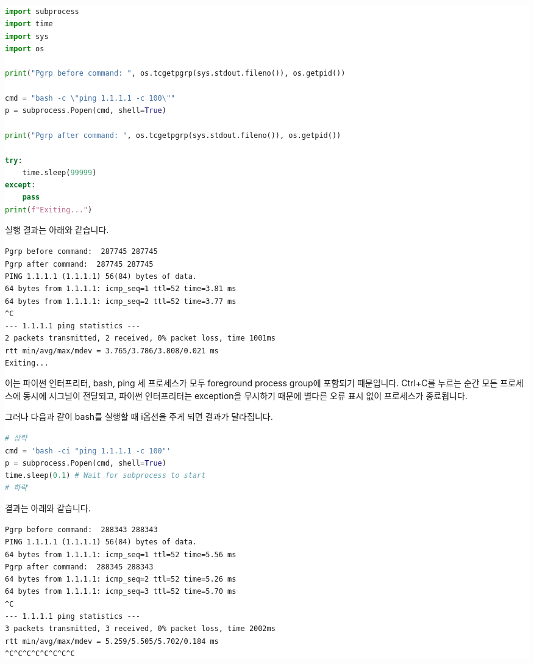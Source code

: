 ```python
import subprocess
import time
import sys
import os

print("Pgrp before command: ", os.tcgetpgrp(sys.stdout.fileno()), os.getpid())

cmd = "bash -c \"ping 1.1.1.1 -c 100\""
p = subprocess.Popen(cmd, shell=True)

print("Pgrp after command: ", os.tcgetpgrp(sys.stdout.fileno()), os.getpid())

try:
    time.sleep(99999)
except:
    pass
print(f"Exiting...")
```

실행 결과는 아래와 같습니다.

```
Pgrp before command:  287745 287745
Pgrp after command:  287745 287745
PING 1.1.1.1 (1.1.1.1) 56(84) bytes of data.
64 bytes from 1.1.1.1: icmp_seq=1 ttl=52 time=3.81 ms
64 bytes from 1.1.1.1: icmp_seq=2 ttl=52 time=3.77 ms
^C
--- 1.1.1.1 ping statistics ---
2 packets transmitted, 2 received, 0% packet loss, time 1001ms
rtt min/avg/max/mdev = 3.765/3.786/3.808/0.021 ms
Exiting...
```

이는 파이썬 인터프리터, bash, ping 세 프로세스가 모두 foreground process group에 포함되기 때문입니다. Ctrl+C를 누르는 순간 모든 프로세스에 동시에 시그널이 전달되고, 파이썬 인터프리터는 exception을 무시하기 때문에 별다른 오류 표시 없이 프로세스가 종료됩니다.

그러나 다음과 같이 bash를 실행할 때 i옵션을 주게 되면 결과가 달라집니다.

```python
# 상략
cmd = 'bash -ci "ping 1.1.1.1 -c 100"'
p = subprocess.Popen(cmd, shell=True)
time.sleep(0.1) # Wait for subprocess to start
# 하략
```

결과는 아래와 같습니다.

```
Pgrp before command:  288343 288343
PING 1.1.1.1 (1.1.1.1) 56(84) bytes of data.
64 bytes from 1.1.1.1: icmp_seq=1 ttl=52 time=5.56 ms
Pgrp after command:  288345 288343
64 bytes from 1.1.1.1: icmp_seq=2 ttl=52 time=5.26 ms
64 bytes from 1.1.1.1: icmp_seq=3 ttl=52 time=5.70 ms
^C
--- 1.1.1.1 ping statistics ---
3 packets transmitted, 3 received, 0% packet loss, time 2002ms
rtt min/avg/max/mdev = 5.259/5.505/5.702/0.184 ms
^C^C^C^C^C^C^C^C
```
